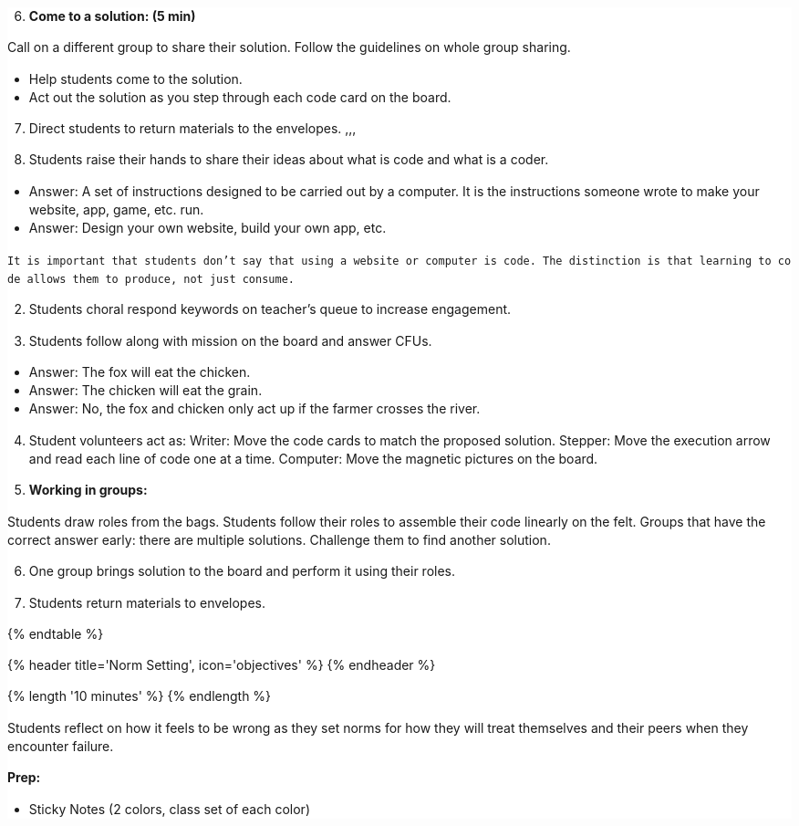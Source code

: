 6) **Come to a solution: (5 min)**

Call on a different group to share their solution. Follow the guidelines
on whole group sharing.
- Help students come to the solution.
- Act out the solution as you step through each code card on the board.

7) Direct students to return materials to the envelopes.
,,,

1) Students raise their hands to share their ideas about what is
code and what is a coder.

- Answer: A set of instructions designed to be carried out by a computer. It is the instructions someone wrote to make your website, app, game, etc. run.
- Answer: Design your own website, build your own app, etc.

```
It is important that students don’t say that using a website or computer is code. The distinction is that learning to code allows them to produce, not just consume.
```

2) Students choral respond keywords on teacher’s queue to
increase engagement.

3) Students follow along with mission on the board and answer CFUs.
- Answer: The fox will eat the chicken.
- Answer: The chicken will eat the grain.
- Answer: No, the fox and chicken only act up if the farmer crosses the river.

4) Student volunteers act as:
Writer: Move the code cards to match the proposed solution.
Stepper: Move the execution arrow and read each line of code one at a time.
Computer: Move the magnetic pictures on the board.

5) **Working in groups:**

Students draw roles from the bags.
Students follow their roles to assemble their code linearly on the felt.
Groups that have the correct answer early: there are multiple solutions. Challenge them to find another solution.

6) One group brings solution to the board and perform it using
their roles.

7) Students return materials to envelopes.

{% endtable %}

{% header title='Norm Setting', icon='objectives' %}
{% endheader %}

{% length '10 minutes' %}
{% endlength %}

Students reflect on how it feels to be wrong as they set norms for how
they will treat themselves and their peers when they encounter failure.

**Prep:**
- Sticky Notes (2 colors, class set of each color)
